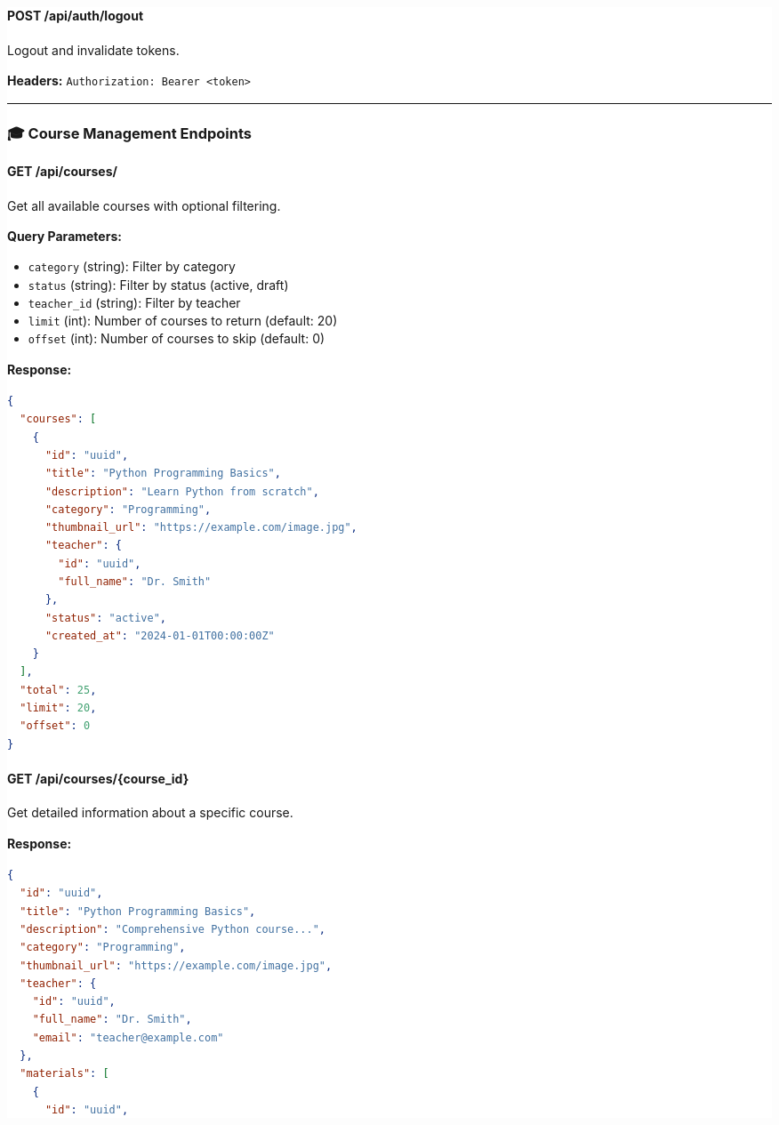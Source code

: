 #### **POST /api/auth/logout**

Logout and invalidate tokens.

**Headers:** `Authorization: Bearer <token>`

---

### **🎓 Course Management Endpoints**

#### **GET /api/courses/**

Get all available courses with optional filtering.

**Query Parameters:**

- `category` (string): Filter by category
- `status` (string): Filter by status (active, draft)
- `teacher_id` (string): Filter by teacher
- `limit` (int): Number of courses to return (default: 20)
- `offset` (int): Number of courses to skip (default: 0)

**Response:**

```json
{
  "courses": [
    {
      "id": "uuid",
      "title": "Python Programming Basics",
      "description": "Learn Python from scratch",
      "category": "Programming",
      "thumbnail_url": "https://example.com/image.jpg",
      "teacher": {
        "id": "uuid",
        "full_name": "Dr. Smith"
      },
      "status": "active",
      "created_at": "2024-01-01T00:00:00Z"
    }
  ],
  "total": 25,
  "limit": 20,
  "offset": 0
}
```

#### **GET /api/courses/{course_id}**

Get detailed information about a specific course.

**Response:**

```json
{
  "id": "uuid",
  "title": "Python Programming Basics",
  "description": "Comprehensive Python course...",
  "category": "Programming",
  "thumbnail_url": "https://example.com/image.jpg",
  "teacher": {
    "id": "uuid",
    "full_name": "Dr. Smith",
    "email": "teacher@example.com"
  },
  "materials": [
    {
      "id": "uuid",
```
